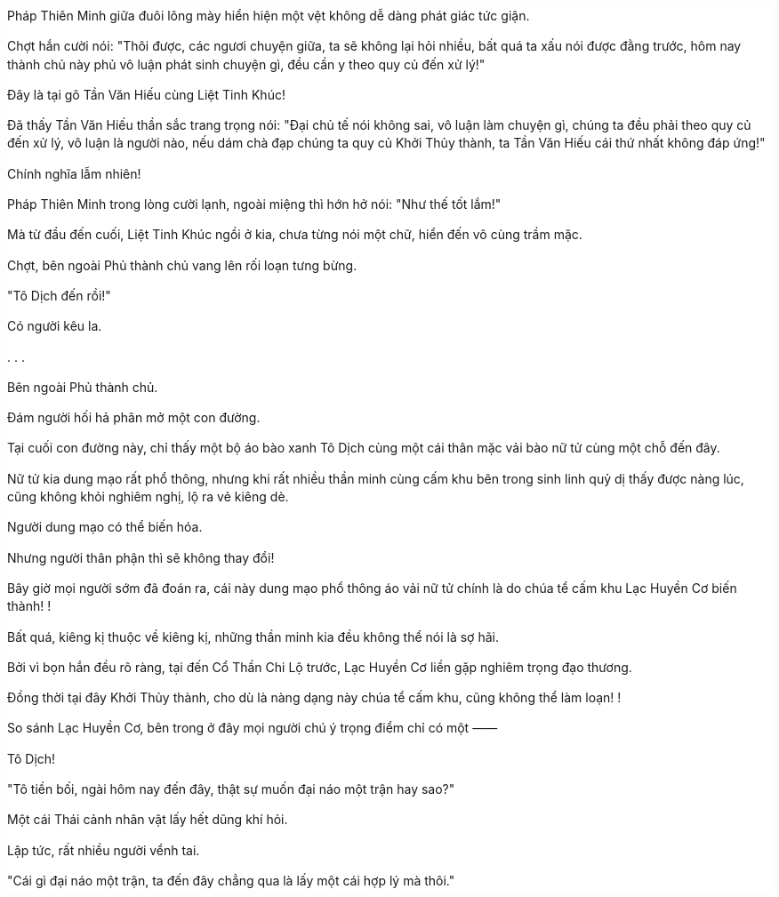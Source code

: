 Pháp Thiên Minh giữa đuôi lông mày hiển hiện một vệt không dễ dàng phát giác tức giận.

Chợt hắn cười nói: "Thôi được, các ngươi chuyện giữa, ta sẽ không lại hỏi nhiều, bất quá ta xấu nói được đằng trước, hôm nay thành chủ này phủ vô luận phát sinh chuyện gì, đều cần y theo quy củ đến xử lý!"

Đây là tại gõ Tần Văn Hiếu cùng Liệt Tinh Khúc!

Đã thấy Tần Văn Hiếu thần sắc trang trọng nói: "Đại chủ tế nói không sai, vô luận làm chuyện gì, chúng ta đều phải theo quy củ đến xử lý, vô luận là người nào, nếu dám chà đạp chúng ta quy củ Khởi Thủy thành, ta Tần Văn Hiếu cái thứ nhất không đáp ứng!"

Chính nghĩa lẫm nhiên!

Pháp Thiên Minh trong lòng cười lạnh, ngoài miệng thì hớn hở nói: "Như thế tốt lắm!"

Mà từ đầu đến cuối, Liệt Tinh Khúc ngồi ở kia, chưa từng nói một chữ, hiển đến vô cùng trầm mặc.

Chợt, bên ngoài Phủ thành chủ vang lên rối loạn tưng bừng.

"Tô Dịch đến rồi!"

Có người kêu la.

. . .

Bên ngoài Phủ thành chủ.

Đám người hối hả phân mở một con đường.

Tại cuối con đường này, chỉ thấy một bộ áo bào xanh Tô Dịch cùng một cái thân mặc vải bào nữ tử cùng một chỗ đến đây.

Nữ tử kia dung mạo rất phổ thông, nhưng khi rất nhiều thần minh cùng cấm khu bên trong sinh linh quỷ dị thấy được nàng lúc, cũng không khỏi nghiêm nghị, lộ ra vẻ kiêng dè.

Người dung mạo có thể biến hóa.

Nhưng người thân phận thì sẽ không thay đổi!

Bây giờ mọi người sớm đã đoán ra, cái này dung mạo phổ thông áo vải nữ tử chính là do chúa tể cấm khu Lạc Huyền Cơ biến thành! !

Bất quá, kiêng kị thuộc về kiêng kị, những thần minh kia đều không thể nói là sợ hãi.

Bởi vì bọn hắn đều rõ ràng, tại đến Cổ Thần Chi Lộ trước, Lạc Huyền Cơ liền gặp nghiêm trọng đạo thương.

Đồng thời tại đây Khởi Thủy thành, cho dù là nàng dạng này chúa tể cấm khu, cũng không thể làm loạn! !

So sánh Lạc Huyền Cơ, bên trong ở đây mọi người chú ý trọng điểm chỉ có một ——

Tô Dịch!

"Tô tiền bối, ngài hôm nay đến đây, thật sự muốn đại náo một trận hay sao?"

Một cái Thái cảnh nhân vật lấy hết dũng khí hỏi.

Lập tức, rất nhiều người vểnh tai.

"Cái gì đại náo một trận, ta đến đây chẳng qua là lấy một cái hợp lý mà thôi."
